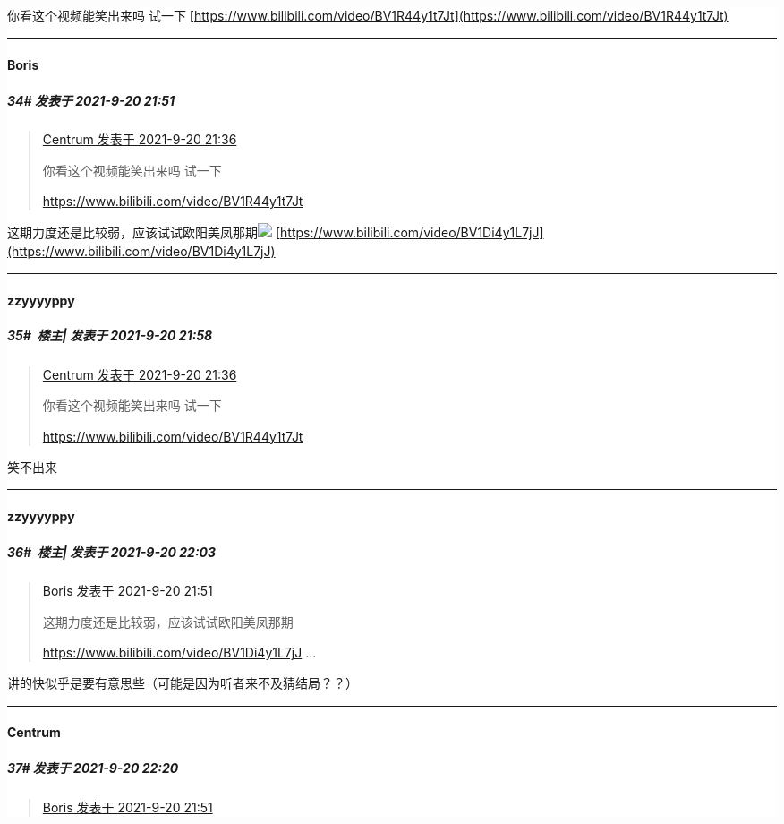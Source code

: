 你看这个视频能笑出来吗 试一下
[https://www.bilibili.com/video/BV1R44y1t7Jt](https://www.bilibili.com/video/BV1R44y1t7Jt)


*****

####  Boris  
##### 34#       发表于 2021-9-20 21:51


<blockquote><a href="httphttps://bbs.saraba1st.com/2b/forum.php?mod=redirect&amp;goto=findpost&amp;pid=52825989&amp;ptid=2027490" target="_blank">Centrum 发表于 2021-9-20 21:36</a>

你看这个视频能笑出来吗 试一下

https://www.bilibili.com/video/BV1R44y1t7Jt</blockquote>
这期力度还是比较弱，应该试试欧阳美凤那期<img src="https://static.saraba1st.com/image/smiley/face2017/067.png" referrerpolicy="no-referrer">
[https://www.bilibili.com/video/BV1Di4y1L7jJ](https://www.bilibili.com/video/BV1Di4y1L7jJ)


*****

####  zzyyyyppy  
##### 35#         楼主| 发表于 2021-9-20 21:58


<blockquote><a href="httphttps://bbs.saraba1st.com/2b/forum.php?mod=redirect&amp;goto=findpost&amp;pid=52825989&amp;ptid=2027490" target="_blank">Centrum 发表于 2021-9-20 21:36</a>

你看这个视频能笑出来吗 试一下

https://www.bilibili.com/video/BV1R44y1t7Jt</blockquote>
笑不出来


*****

####  zzyyyyppy  
##### 36#         楼主| 发表于 2021-9-20 22:03


<blockquote><a href="httphttps://bbs.saraba1st.com/2b/forum.php?mod=redirect&amp;goto=findpost&amp;pid=52826187&amp;ptid=2027490" target="_blank">Boris 发表于 2021-9-20 21:51</a>

这期力度还是比较弱，应该试试欧阳美凤那期

https://www.bilibili.com/video/BV1Di4y1L7jJ ...</blockquote>
讲的快似乎是要有意思些（可能是因为听者来不及猜结局？？）


*****

####  Centrum  
##### 37#       发表于 2021-9-20 22:20


<blockquote><a href="httphttps://bbs.saraba1st.com/2b/forum.php?mod=redirect&amp;goto=findpost&amp;pid=52826187&amp;ptid=2027490" target="_blank">Boris 发表于 2021-9-20 21:51</a>
